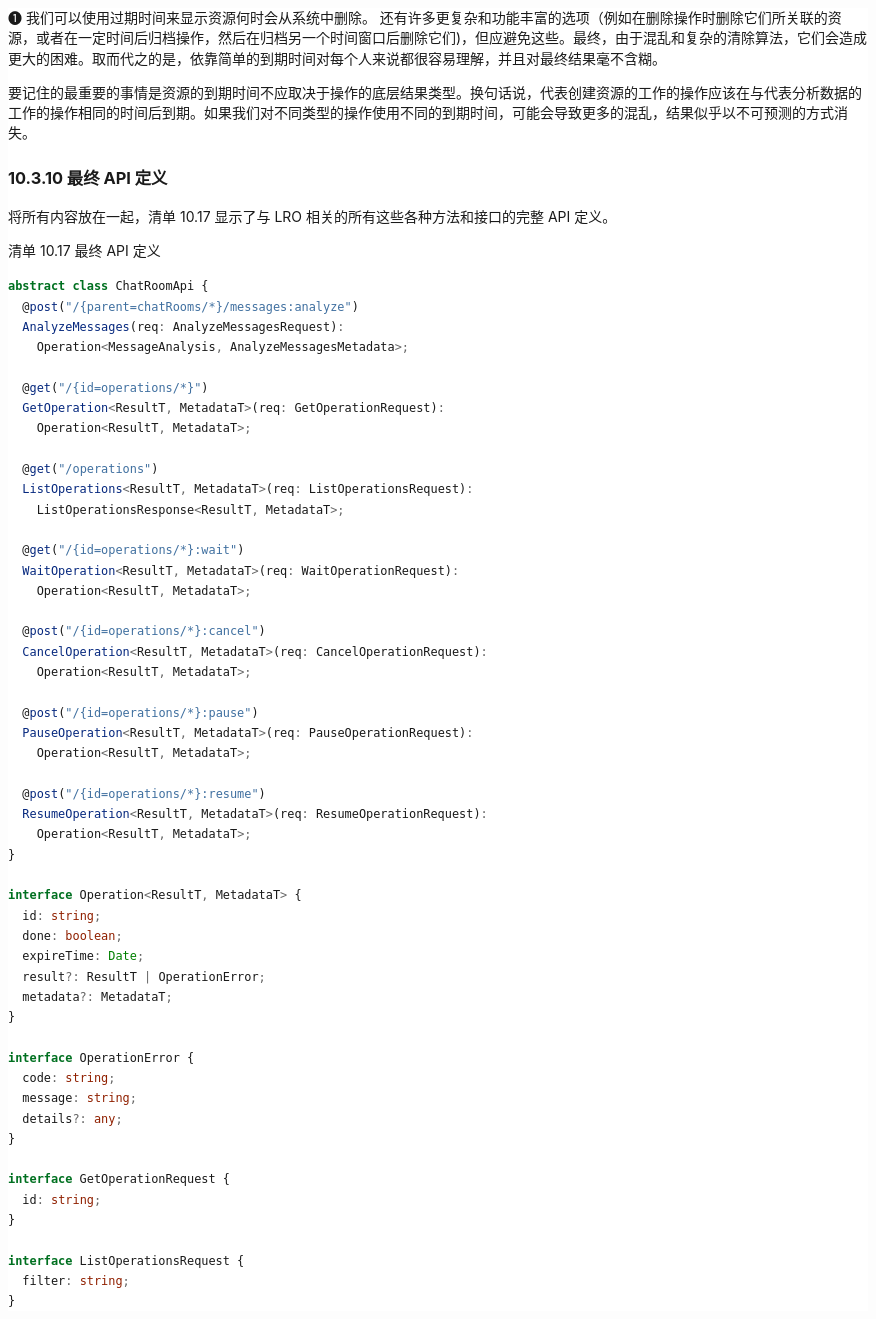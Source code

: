 ❶ 我们可以使用过期时间来显示资源何时会从系统中删除。
还有许多更复杂和功能丰富的选项（例如在删除操作时删除它们所关联的资源，或者在一定时间后归档操作，然后在归档另一个时间窗口后删除它们)，但应避免这些。最终，由于混乱和复杂的清除算法，它们会造成更大的困难。取而代之的是，依靠简单的到期时间对每个人来说都很容易理解，并且对最终结果毫不含糊。

要记住的最重要的事情是资源的到期时间不应取决于操作的底层结果类型。换句话说，代表创建资源的工作的操作应该在与代表分析数据的工作的操作相同的时间后到期。如果我们对不同类型的操作使用不同的到期时间，可能会导致更多的混乱，结果似乎以不可预测的方式消失。

### 10.3.10 最终 API 定义

将所有内容放在一起，清单 10.17 显示了与 LRO 相关的所有这些各种方法和接口的完整 API 定义。

清单 10.17 最终 API 定义

```typescript
abstract class ChatRoomApi {
  @post("/{parent=chatRooms/*}/messages:analyze")
  AnalyzeMessages(req: AnalyzeMessagesRequest):
    Operation<MessageAnalysis, AnalyzeMessagesMetadata>;
 
  @get("/{id=operations/*}")
  GetOperation<ResultT, MetadataT>(req: GetOperationRequest):
    Operation<ResultT, MetadataT>;
 
  @get("/operations")
  ListOperations<ResultT, MetadataT>(req: ListOperationsRequest):
    ListOperationsResponse<ResultT, MetadataT>;
 
  @get("/{id=operations/*}:wait")
  WaitOperation<ResultT, MetadataT>(req: WaitOperationRequest):
    Operation<ResultT, MetadataT>;
 
  @post("/{id=operations/*}:cancel")
  CancelOperation<ResultT, MetadataT>(req: CancelOperationRequest):
    Operation<ResultT, MetadataT>;
 
  @post("/{id=operations/*}:pause")
  PauseOperation<ResultT, MetadataT>(req: PauseOperationRequest):
    Operation<ResultT, MetadataT>;
 
  @post("/{id=operations/*}:resume")
  ResumeOperation<ResultT, MetadataT>(req: ResumeOperationRequest):
    Operation<ResultT, MetadataT>;
}
 
interface Operation<ResultT, MetadataT> {
  id: string;
  done: boolean;
  expireTime: Date;
  result?: ResultT | OperationError;
  metadata?: MetadataT;
}
 
interface OperationError {
  code: string;
  message: string;
  details?: any;
}
 
interface GetOperationRequest {
  id: string;
}
 
interface ListOperationsRequest {
  filter: string;
}
```